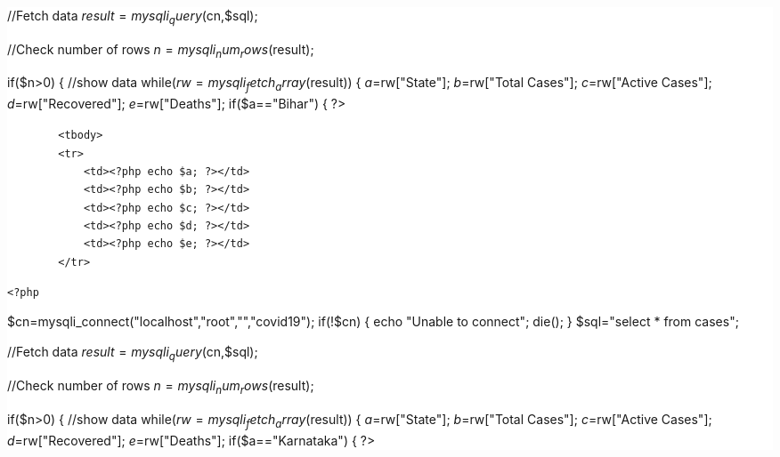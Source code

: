 //Fetch data
$result=mysqli_query($cn,$sql);

//Check number of rows
$n=mysqli_num_rows($result);

if($n>0)
{
	//show data
	while($rw=mysqli_fetch_array($result))
	{
		$a=$rw["State"];
		$b=$rw["Total Cases"];
		$c=$rw["Active Cases"];
		$d=$rw["Recovered"];
		$e=$rw["Deaths"];
		if($a=="Bihar")
		{
	?>

    
            <tbody>
            <tr>
                <td><?php echo $a; ?></td>
                <td><?php echo $b; ?></td>
                <td><?php echo $c; ?></td>
                <td><?php echo $d; ?></td>
                <td><?php echo $e; ?></td>
            </tr>
 <?php
		}
		
	}
	
	
}
?>      
      
	<?php 
$cn=mysqli_connect("localhost","root","","covid19");
if(!$cn)
{
	echo "Unable to connect";
	die();
}
$sql="select * from cases";

//Fetch data
$result=mysqli_query($cn,$sql);

//Check number of rows
$n=mysqli_num_rows($result);

if($n>0)
{
	//show data
	while($rw=mysqli_fetch_array($result))
	{
		$a=$rw["State"];
		$b=$rw["Total Cases"];
		$c=$rw["Active Cases"];
		$d=$rw["Recovered"];
		$e=$rw["Deaths"];
		if($a=="Karnataka")
		{
	?>

